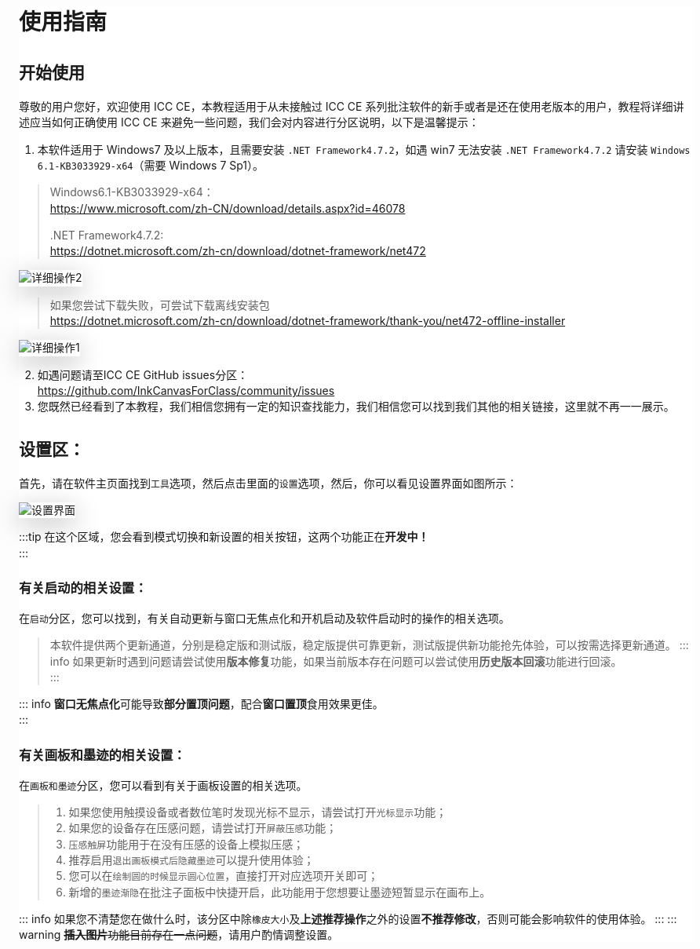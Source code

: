 # 使用指南

## 开始使用
尊敬的用户您好，欢迎使用 ICC CE，本教程适用于从未接触过 ICC CE 系列批注软件的新手或者是还在使用老版本的用户，教程将详细讲述应当如何正确使用 ICC CE 来避免一些问题，我们会对内容进行分区说明，以下是温馨提示：  

1. 本软件适用于 Windows7 及以上版本，且需要安装 `.NET Framework4.7.2`，如遇 win7 无法安装 `.NET Framework4.7.2` 请安装 `Windows6.1-KB3033929-x64`（需要 Windows 7 Sp1）。  

> Windows6.1-KB3033929-x64：  
> https://www.microsoft.com/zh-CN/download/details.aspx?id=46078  
>
> .NET Framework4.7.2:  
> https://dotnet.microsoft.com/zh-cn/download/dotnet-framework/net472  

<img src="https://github.com/user-attachments/assets/acdbddd6-7380-439b-a95e-1bdb156d9a4e" alt="详细操作2" style="width: 75%; box-shadow: 0 8px 32px rgba(0,0,0,0.25);">

> 如果您尝试下载失败，可尝试下载离线安装包  
> https://dotnet.microsoft.com/zh-cn/download/dotnet-framework/thank-you/net472-offline-installer  

<img src="https://github.com/user-attachments/assets/1d2011be-4e1f-4b6e-af3d-db59aa81b90f" alt="详细操作1" style="width: 75%; box-shadow: 0 8px 32px rgba(0,0,0,0.25);">   

2. 如遇问题请至ICC CE GitHub issues分区：  
https://github.com/InkCanvasForClass/community/issues  
3. 您既然已经看到了本教程，我们相信您拥有一定的知识查找能力，我们相信您可以找到我们其他的相关链接，这里就不再一一展示。  


## 设置区：  
首先，请在软件主页面找到```工具```选项，然后点击里面的```设置```选项，然后，你可以看见设置界面如图所示：  

<img src="https://github.com/user-attachments/assets/abd32bf2-508a-4011-8ca5-4f77b89910a0" alt="设置界面" style="width: 50%; box-shadow: 0 8px 32px rgba(0,0,0,0.25);">

:::tip
在这个区域，您会看到模式切换和新设置的相关按钮，这两个功能正在**开发中！**  
:::



### 有关启动的相关设置：  
在```启动```分区，您可以找到，有关自动更新与窗口无焦点化和开机启动及软件启动时的操作的相关选项。  
> 本软件提供两个更新通道，分别是稳定版和测试版，稳定版提供可靠更新，测试版提供新功能抢先体验，可以按需选择更新通道。
::: info
如果更新时遇到问题请尝试使用**版本修复**功能，如果当前版本存在问题可以尝试使用**历史版本回滚**功能进行回滚。   
::: 

::: info
**窗口无焦点化**可能导致**部分置顶问题**，配合**窗口置顶**食用效果更佳。   
::: 



### 有关画板和墨迹的相关设置：  
在```画板和墨迹```分区，您可以看到有关于画板设置的相关选项。  
> 1. 如果您使用触摸设备或者数位笔时发现光标不显示，请尝试打开```光标显示```功能；  
> 2. 如果您的设备存在压感问题，请尝试打开```屏蔽压感```功能；
> 3. ```压感触屏```功能用于在没有压感的设备上模拟压感；
> 4. 推荐启用```退出画板模式后隐藏墨迹```可以提升使用体验；  
> 5. 您可以在```绘制圆的时候显示圆心位置```，直接打开对应选项开关即可；
> 6. 新增的```墨迹渐隐```在批注子面板中快捷开启，此功能用于您想要让墨迹短暂显示在画布上。
> 
::: info
如果您不清楚您在做什么时，该分区中除```橡皮大小```及**上述推荐操作**之外的设置**不推荐修改**，否则可能会影响软件的使用体验。
::: 
::: warning
~~**插入图片**功能目前存在一点问题~~，请用户酌情调整设置。  